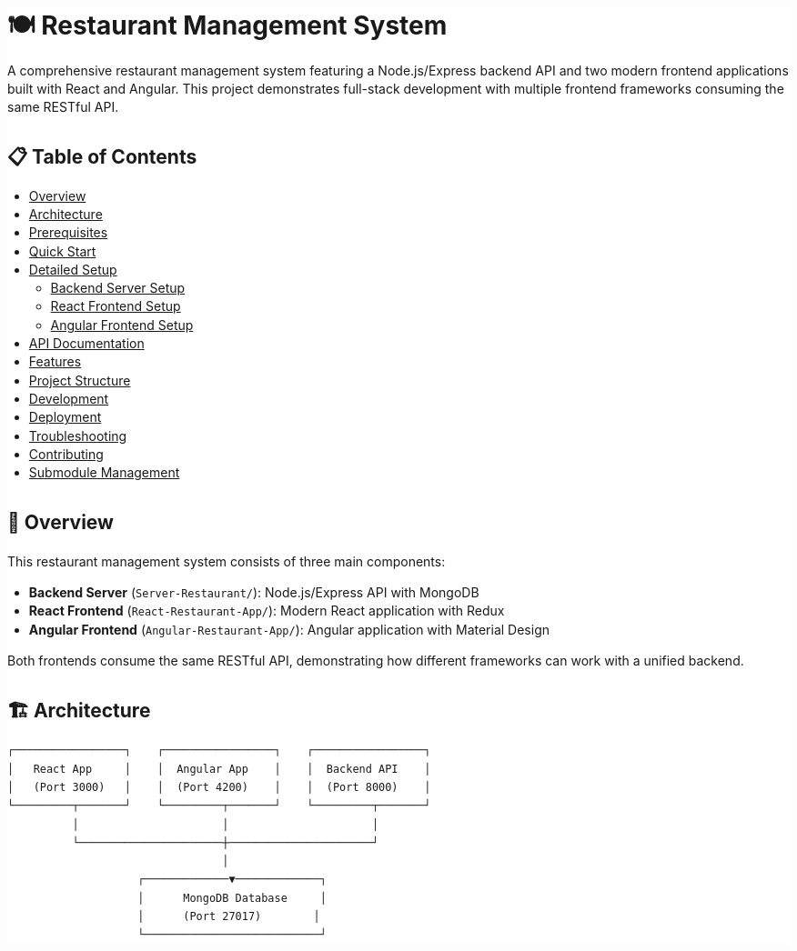 # 🍽️ Restaurant Management System

A comprehensive restaurant management system featuring a Node.js/Express backend API and two modern frontend applications built with React and Angular. This project demonstrates full-stack development with multiple frontend frameworks consuming the same RESTful API.

## 📋 Table of Contents

- [Overview](#overview)
- [Architecture](#architecture)
- [Prerequisites](#prerequisites)
- [Quick Start](#quick-start)
- [Detailed Setup](#detailed-setup)
  - [Backend Server Setup](#backend-server-setup)
  - [React Frontend Setup](#react-frontend-setup)
  - [Angular Frontend Setup](#angular-frontend-setup)
- [API Documentation](#api-documentation)
- [Features](#features)
- [Project Structure](#project-structure)
- [Development](#development)
- [Deployment](#deployment)
- [Troubleshooting](#troubleshooting)
- [Contributing](#contributing)
- [Submodule Management](#submodule-management)

## 🎯 Overview

This restaurant management system consists of three main components:

- **Backend Server** (`Server-Restaurant/`): Node.js/Express API with MongoDB
- **React Frontend** (`React-Restaurant-App/`): Modern React application with Redux
- **Angular Frontend** (`Angular-Restaurant-App/`): Angular application with Material Design

Both frontends consume the same RESTful API, demonstrating how different frameworks can work with a unified backend.

## 🏗️ Architecture

```
┌─────────────────┐    ┌─────────────────┐    ┌─────────────────┐
│   React App     │    │  Angular App    │    │  Backend API    │
│   (Port 3000)   │    │  (Port 4200)    │    │  (Port 8000)    │
└─────────┬───────┘    └─────────┬───────┘    └─────────┬───────┘
          │                      │                      │
          └──────────────────────┼──────────────────────┘
                                 │
                    ┌─────────────▼─────────────┐
                    │      MongoDB Database     │
                    │      (Port 27017)        │
                    └───────────────────────────┘
```
